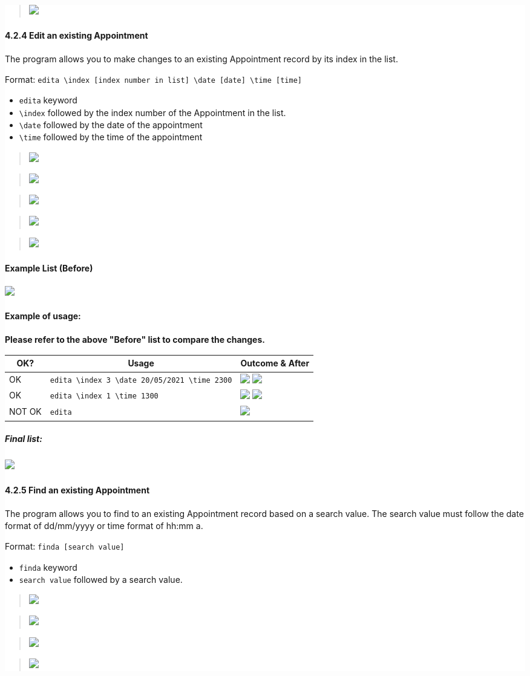 > ![](images/UG/deletea_hint.JPG)

#### 4.2.4 Edit an existing Appointment

The program allows you to make changes to an existing Appointment record by its index in the list.

Format: `edita \index [index number in list] \date [date] \time [time]`
 
* `edita` keyword
* `\index` followed by the index number of the Appointment in the list.
* `\date` followed by the date of the appointment 
* `\time` followed by the time of the appointment

> ![](images/UG/adda_hint.JPG)

> ![](images/UG/deletea_edita_hint.JPG)

> ![](images/UG/index_compulsory.JPG)

> ![](images/UG/edita_hint.JPG)

> ![](images/UG/edita_warning.JPG)

#### Example List (Before)
<img src ="images/edita_before.PNG" width = "400">

#### Example of usage: 

**Please refer to the above "Before" list to compare the changes.**

OK? |   Usage    |   Outcome & After |
--- | ---------- | ----------------- |
OK | `edita \index 3 \date 20/05/2021 \time 2300` | <img src ="images/edita_eg1.PNG" width = "600"> <img src ="images/edita_eg1after_crop2.PNG" width = "600"> |  
OK | `edita \index 1 \time 1300` | <img src ="images/edita_eg2.PNG" width = "600"> <img src ="images/edita_eg2after-crop.png" width = "600"> |                         
NOT OK | `edita` | <img src ="images/edita_error.PNG" width = "600"> |   
                 
##### Final list:
<img src ="images/edita_eg2after.PNG" width = "400">

#### 4.2.5 Find an existing Appointment
The program allows you to find to an existing Appointment record based on a search value. The search value must follow
the date format of dd/mm/yyyy or time format of hh:mm a.

Format: `finda [search value]`

* `finda` keyword
* `search value` followed by a search value.

> ![](images/UG/findp_hint.JPG)

> ![](images/UG/finda_search_by_date.JPG)

> ![](images/UG/finda_search_by_time.JPG)

> ![](images/UG/warning_casesensitive.JPG)

